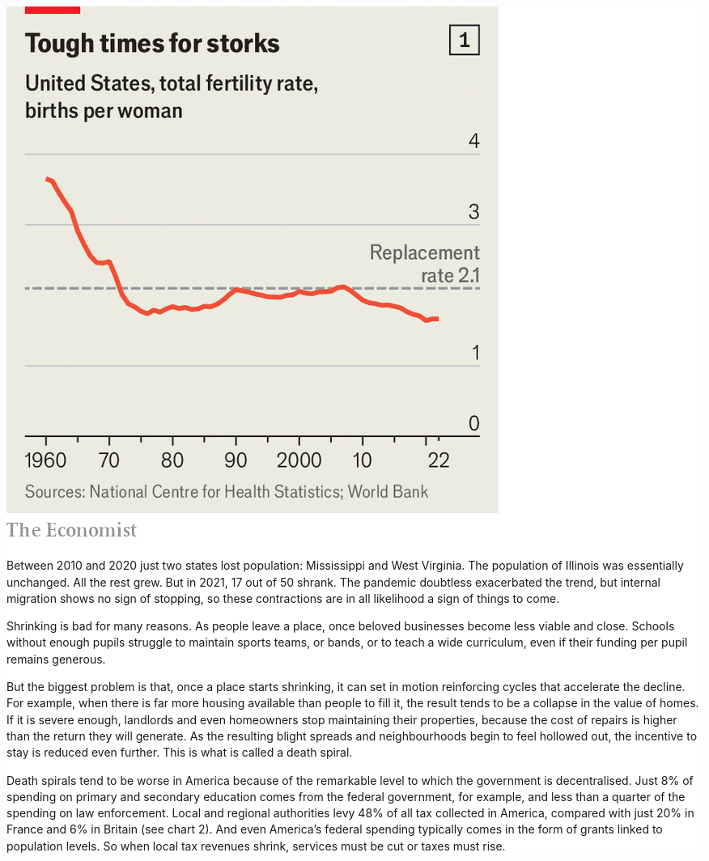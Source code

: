 ![image](images/20240420_FBC363.png) 


Between 2010 and 2020 just two states lost population: Mississippi and West Virginia. The population of Illinois was essentially unchanged. All the rest grew. But in 2021, 17 out of 50 shrank. The pandemic doubtless exacerbated the trend, but internal migration shows no sign of stopping, so these contractions are in all likelihood a sign of things to come. 

Shrinking is bad for many reasons. As people leave a place, once beloved businesses become less viable and close. Schools without enough pupils struggle to maintain sports teams, or bands, or to teach a wide curriculum, even if their funding per pupil remains generous.

But the biggest problem is that, once a place starts shrinking, it can set in motion reinforcing cycles that accelerate the decline. For example, when there is far more housing available than people to fill it, the result tends to be a collapse in the value of homes. If it is severe enough, landlords and even homeowners stop maintaining their properties, because the cost of repairs is higher than the return they will generate. As the resulting blight spreads and neighbourhoods begin to feel hollowed out, the incentive to stay is reduced even further. This is what is called a death spiral.

Death spirals tend to be worse in America because of the remarkable level to which the government is decentralised. Just 8% of spending on primary and secondary education comes from the federal government, for example, and less than a quarter of the spending on law enforcement. Local and regional authorities levy 48% of all tax collected in America, compared with just 20% in France and 6% in Britain (see chart 2). And even America’s federal spending typically comes in the form of grants linked to population levels. So when local tax revenues shrink, services must be cut or taxes must rise.
